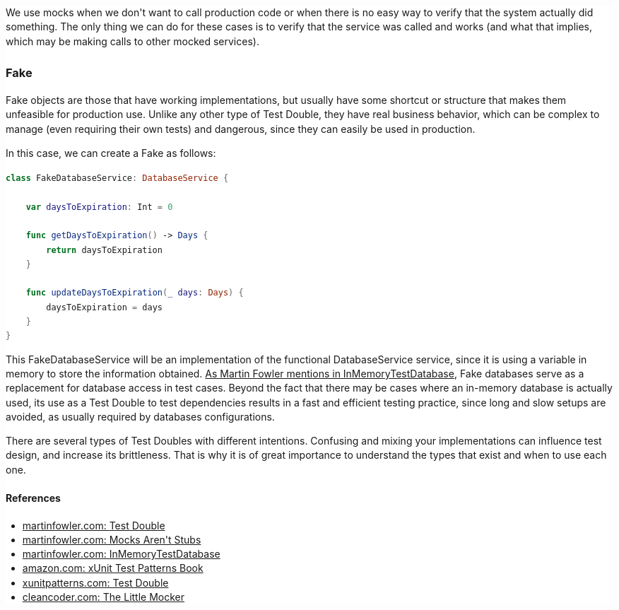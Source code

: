 We use mocks when we don't want to call production code or when there is no easy way to verify that the system actually did something. The only thing we can do for these cases is to verify that the service was called and works (and what that implies, which may be making calls to other mocked services).

### Fake

Fake objects are those that have working implementations, but usually have some shortcut or structure that makes them unfeasible for production use. Unlike any other type of Test Double, they have real business behavior, which can be complex to manage (even requiring their own tests) and dangerous, since they can easily be used in production.

In this case, we can create a Fake as follows:

```swift
class FakeDatabaseService: DatabaseService {
    
    var daysToExpiration: Int = 0
    
    func getDaysToExpiration() -> Days {
        return daysToExpiration
    }
    
    func updateDaysToExpiration(_ days: Days) {
        daysToExpiration = days
    }
}
```

This FakeDatabaseService will be an implementation of the functional DatabaseService service, since it is using a variable in memory to store the information obtained. [As Martin Fowler mentions in InMemoryTestDatabase](https://martinfowler.com/bliki/InMemoryTestDatabase.html), Fake databases serve as a replacement for database access in test cases. Beyond the fact that there may be cases where an in-memory database is actually used, its use as a Test Double to test dependencies results in a fast and efficient testing practice, since long and slow setups are avoided, as usually required by databases configurations.

There are several types of Test Doubles with different intentions. Confusing and mixing your implementations can influence test design, and increase its brittleness. That is why it is of great importance to understand the types that exist and when to use each one.


#### References

- [martinfowler.com: Test Double](https://martinfowler.com/bliki/TestDouble.html)
- [martinfowler.com: Mocks Aren't Stubs](https://martinfowler.com/articles/mocksArentStubs.html)
- [martinfowler.com: InMemoryTestDatabase](https://martinfowler.com/bliki/InMemoryTestDatabase.html)
- [amazon.com: xUnit Test Patterns Book](http://www.amazon.com/xUnit-Test-Patterns-Refactoring-Code/dp/0131495054)
- [xunitpatterns.com: Test Double](http://xunitpatterns.com/Test%20Double.html)
- [cleancoder.com: The Little Mocker](https://blog.cleancoder.com/uncle-bob/2014/05/14/TheLittleMocker.html)

